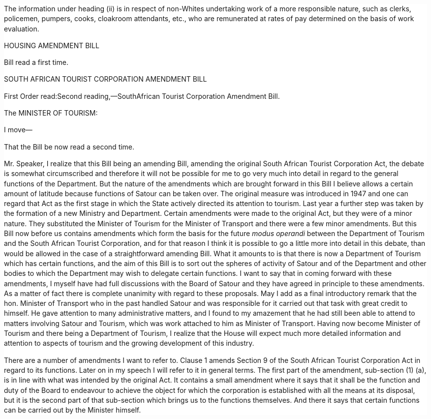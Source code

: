<p>The information under heading (ii) is in respect of non-Whites undertaking work of a more responsible nature, such as clerks, policemen, pumpers, cooks, cloakroom attendants, etc., who are remunerated at rates of pay determined on the basis of work evaluation.</p>

</answer>

</writtenStatements>

</debateSection>

<debateSection name="#housing_amendment_bill">

<heading>HOUSING AMENDMENT BILL</heading>

<p>Bill read a first time.</p>

</debateSection>

<debateSection name="#south_african_tourist_corporation_amendment_bill">

<heading>SOUTH AFRICAN TOURIST CORPORATION AMENDMENT BILL</heading>

<p>First Order read:Second reading,&#x2014;SouthAfrican Tourist Corporation Amendment Bill.</p>

<speech by="#minister_of_tourism">

<from>The <person refersTo="hansard_za">MINISTER OF TOURISM</person>:</from>

<p>I move&#x2014;</p>

<block name="quote">That the Bill be now read a second time.</block>

<p>Mr. Speaker, I realize that this Bill being an amending Bill, amending the original South African Tourist Corporation Act, the debate is somewhat circumscribed and therefore it will not be possible for me to go very much into detail in regard to the general functions of the Department. But the nature of the amendments which are brought forward in this Bill I believe allows a certain amount of latitude because functions of Satour can be taken over. The original measure was introduced in 1947 and one can regard that Act as the first stage in which the State actively directed its attention to tourism. Last year a further step was taken by the formation of a new Ministry and Department. Certain amendments were made to the original Act, but they were of a minor nature. They substituted the Minister of Tourism for the Minister of Transport and there were a few minor amendments. But this Bill now before us contains amendments which form the basis for the future <i>modus operandi</i> between the Department of Tourism and the South African Tourist Corporation, and for that reason I think it is possible to go a little more into detail in this debate, than would be allowed in the case of a straightforward amending Bill. What it amounts to is that there is now a Department of Tourism which has certain functions, and the aim of this Bill is to sort out the spheres of activity of Satour and of the Department and other bodies to which the Department may wish to delegate certain functions. I want to say that in coming forward with these amendments, I myself have had full discussions with the Board of Satour and they have agreed in principle to these amendments. As a matter of fact there is complete unanimity with regard to these proposals. May I add as a final introductory remark that the hon. Minister of Transport who in the past handled Satour and was responsible for it carried out that task with great credit to himself. He gave attention to many administrative matters, and I found to my amazement that he had still been able to attend to matters involving Satour and Tourism, which was work attached to him as Minister of Transport. Having now become Minister of Tourism and there being a Department of Tourism, I realize that the House will expect much more detailed information and attention to aspects of tourism and the growing development of this industry.</p>

<p>There are a number of amendments I want to refer to. Clause 1 amends Section 9 of the South African Tourist Corporation Act in regard to its functions. Later on in my speech I will refer to it in general terms. The first part of the amendment, sub-section (1) (a), is in line with what was intended by the original Act. It contains a small amendment where it says that it shall be the function and duty of the Board to endeavour to achieve the object for which the corporation is established with all the means at its disposal, but it is the second part of that sub-section which brings us to the functions themselves. And there it says that certain functions can be carried out by the Minister himself.</p>
